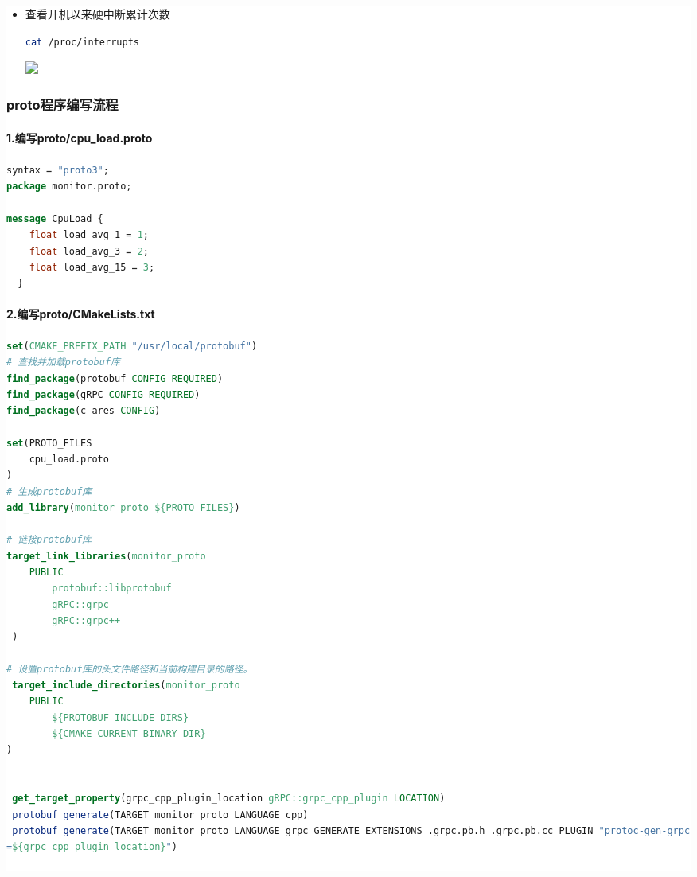 - 查看开机以来硬中断累计次数

  ```sh
  cat /proc/interrupts
  ```

  ![](/home/zsy/图片/interrupts.png)

  

### proto程序编写流程

#### 1.编写proto/cpu_load.proto

```proto
syntax = "proto3";
package monitor.proto;

message CpuLoad {
    float load_avg_1 = 1;
    float load_avg_3 = 2;
    float load_avg_15 = 3;
  }
```

#### 2.编写proto/CMakeLists.txt

```cmake
set(CMAKE_PREFIX_PATH "/usr/local/protobuf")
# 查找并加载protobuf库
find_package(protobuf CONFIG REQUIRED)
find_package(gRPC CONFIG REQUIRED)
find_package(c-ares CONFIG)

set(PROTO_FILES
    cpu_load.proto
)
# 生成protobuf库
add_library(monitor_proto ${PROTO_FILES})

# 链接protobuf库
target_link_libraries(monitor_proto
    PUBLIC
        protobuf::libprotobuf
        gRPC::grpc
        gRPC::grpc++
 )

# 设置protobuf库的头文件路径和当前构建目录的路径。
 target_include_directories(monitor_proto 
    PUBLIC
        ${PROTOBUF_INCLUDE_DIRS} 
        ${CMAKE_CURRENT_BINARY_DIR}
)


 get_target_property(grpc_cpp_plugin_location gRPC::grpc_cpp_plugin LOCATION)
 protobuf_generate(TARGET monitor_proto LANGUAGE cpp)
 protobuf_generate(TARGET monitor_proto LANGUAGE grpc GENERATE_EXTENSIONS .grpc.pb.h .grpc.pb.cc PLUGIN "protoc-gen-grpc=${grpc_cpp_plugin_location}")
 
```
